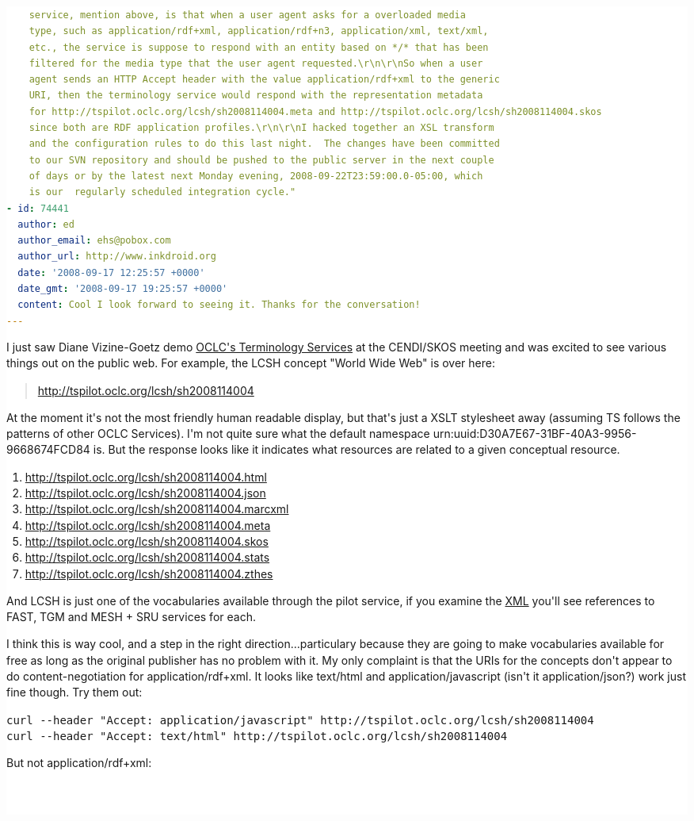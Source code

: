 ```yaml
    service, mention above, is that when a user agent asks for a overloaded media
    type, such as application/rdf+xml, application/rdf+n3, application/xml, text/xml,
    etc., the service is suppose to respond with an entity based on */* that has been
    filtered for the media type that the user agent requested.\r\n\r\nSo when a user
    agent sends an HTTP Accept header with the value application/rdf+xml to the generic
    URI, then the terminology service would respond with the representation metadata
    for http://tspilot.oclc.org/lcsh/sh2008114004.meta and http://tspilot.oclc.org/lcsh/sh2008114004.skos
    since both are RDF application profiles.\r\n\r\nI hacked together an XSL transform
    and the configuration rules to do this last night.  The changes have been committed
    to our SVN repository and should be pushed to the public server in the next couple
    of days or by the latest next Monday evening, 2008-09-22T23:59:00.0-05:00, which
    is our  regularly scheduled integration cycle."
- id: 74441
  author: ed
  author_email: ehs@pobox.com
  author_url: http://www.inkdroid.org
  date: '2008-09-17 12:25:57 +0000'
  date_gmt: '2008-09-17 19:25:57 +0000'
  content: Cool I look forward to seeing it. Thanks for the conversation!
---
```


<p>I just saw Diane Vizine-Goetz demo <a href="http://tspilot.oclc.org/resources">OCLC's Terminology Services</a> at the CENDI/SKOS meeting and was excited to see various things out on the public web. For example, the LCSH concept "World Wide Web" is over here:</p>
<blockquote><p>
  <a href="http://tspilot.oclc.org/lcsh/sh2008114004">http://tspilot.oclc.org/lcsh/sh2008114004</a>
</p></blockquote>
<p>At the moment it's not the most friendly human readable display, but that's just a XSLT stylesheet away (assuming TS follows the patterns of other OCLC Services). I'm not quite sure what the default namespace urn:uuid:D30A7E67-31BF-40A3-9956-9668674FCD84 is. But the response looks like it indicates what resources are related to a given conceptual resource.</p>
<ol>
<li><a href="http://tspilot.oclc.org/lcsh/sh2008114004.html">http://tspilot.oclc.org/lcsh/sh2008114004.html</a></li>
<li><a href="http://tspilot.oclc.org/lcsh/sh2008114004.json">http://tspilot.oclc.org/lcsh/sh2008114004.json</a></li>
<li><a href="http://tspilot.oclc.org/lcsh/sh2008114004.marcxml">http://tspilot.oclc.org/lcsh/sh2008114004.marcxml</a></li>
<li><a href="http://tspilot.oclc.org/lcsh/sh2008114004.meta">http://tspilot.oclc.org/lcsh/sh2008114004.meta</a></li>
<li><a href="http://tspilot.oclc.org/lcsh/sh2008114004.skos">http://tspilot.oclc.org/lcsh/sh2008114004.skos</a></li>
<li><a href="http://tspilot.oclc.org/lcsh/sh2008114004.stats">http://tspilot.oclc.org/lcsh/sh2008114004.stats</a></li>
<li><a href="http://tspilot.oclc.org/lcsh/sh2008114004.zthes">http://tspilot.oclc.org/lcsh/sh2008114004.zthes</a></li>
</ol>
<p>And LCSH is just one of the vocabularies available through the pilot service, if you examine the <a href="http://tspilot.oclc.org/ ">XML</a> you'll see references to FAST, TGM and MESH + SRU services for each. </p>
<p>I think this is way cool, and a step in the right direction...particulary because they are going to make vocabularies available for free as long as the original publisher has no problem with it. My only complaint is that the URIs for the concepts don't appear to do content-negotiation for application/rdf+xml. It looks like text/html and application/javascript (isn't it application/json?) work just fine though. Try them out:</p>
<pre>
curl --header "Accept: application/javascript" http://tspilot.oclc.org/lcsh/sh2008114004
curl --header "Accept: text/html" http://tspilot.oclc.org/lcsh/sh2008114004
</pre>
<p>But not application/rdf+xml:</p>
<pre>